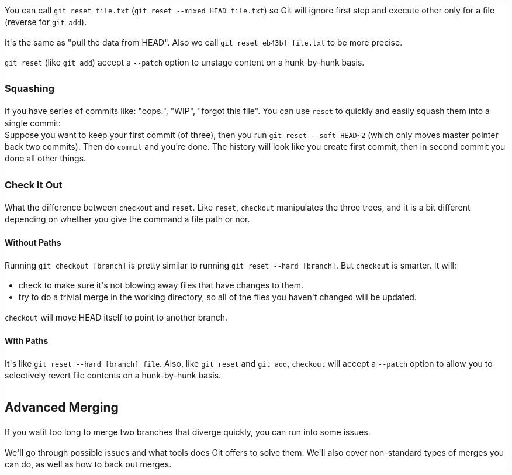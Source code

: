 You can call `git reset file.txt` (`git reset --mixed HEAD file.txt`)
so Git will ignore first step and execute other only for a file
(reverse for `git add`).  

It's the same as "pull the data from HEAD". Also we call
`git reset eb43bf file.txt` to be more precise.  

`git reset` (like `git add`) accept a `--patch` option to unstage
content on a hunk-by-hunk basis.  


### Squashing 
If you have series of commits like: "oops.", "WIP", "forgot this file".
You can use `reset` to quickly and easily squash them into a single
commit:  
Suppose you want to keep your first commit (of three), then you run `git
reset --soft HEAD~2` (which only moves master pointer back two
commits). Then do `commit` and you're done. The history will look like
you create first commit, then in second commit you done all other
things.  


### Check It Out 
What the difference between `checkout` and `reset`. Like `reset`,
`checkout` manipulates the three trees, and it is a bit different
depending on whether you give the command a file path or nor.  


#### Without Paths 
Running `git checkout [branch]` is pretty similar to running `git reset
--hard [branch]`. But `checkout` is smarter. It will:  

+ check to make sure it's not blowing away files that have changes to
  them.  
+ try to do a trivial merge in the working directory, so all of the
  files you haven't changed will be updated.  

`checkout` will move HEAD itself to point to another branch.  


#### With Paths 
It's like `git reset --hard [branch] file`. Also, like `git reset`
and `git add`, `checkout` will accept a `--patch` option to allow you to
selectively revert file contents on a hunk-by-hunk basis.  




## Advanced Merging 
If you watit too long to merge two branches that diverge quickly, you
can run into some issues.  

We'll go through possible issues and what tools does Git offers to solve
them. We'll also cover non-standard types of merges you can do, as well
as how to back out merges.  
